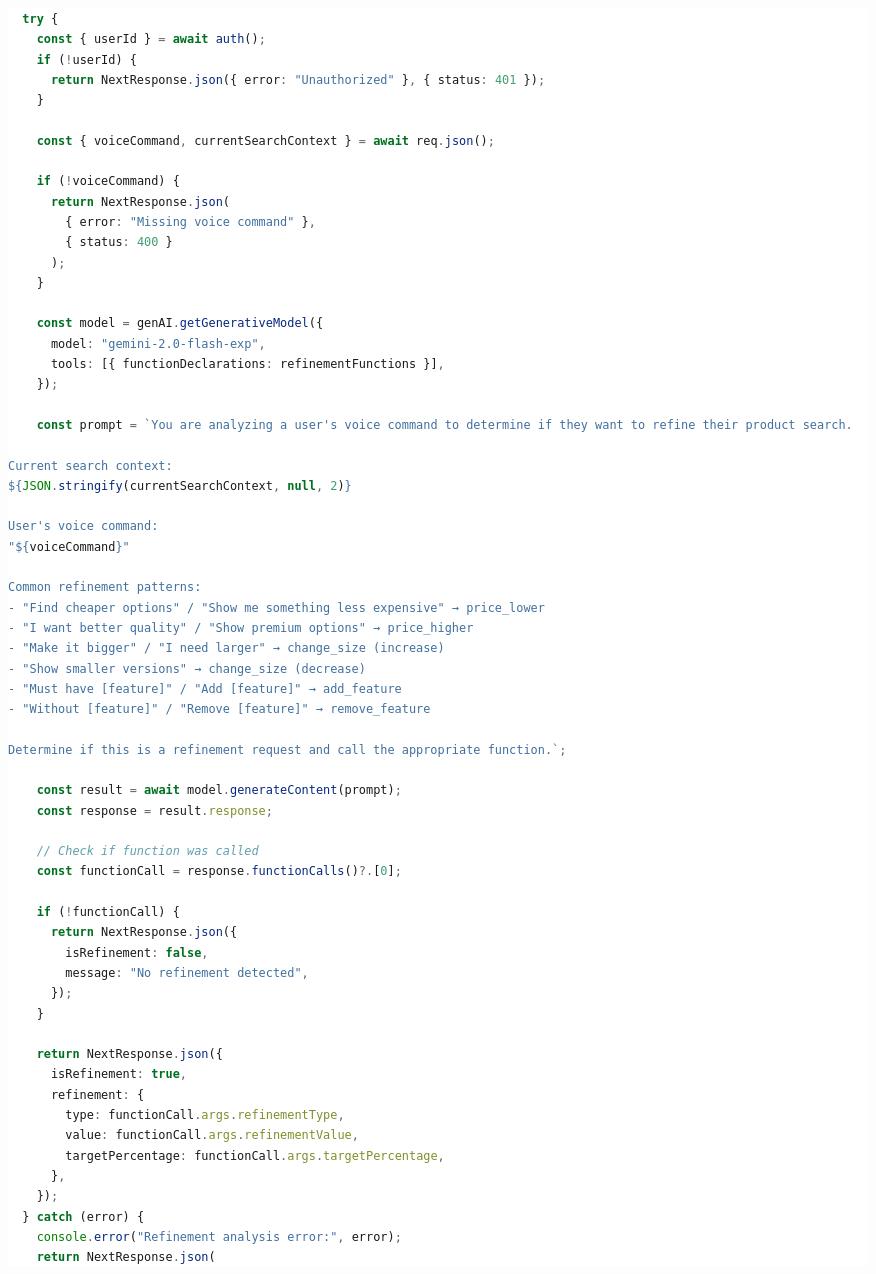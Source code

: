 ```typescript
  try {
    const { userId } = await auth();
    if (!userId) {
      return NextResponse.json({ error: "Unauthorized" }, { status: 401 });
    }

    const { voiceCommand, currentSearchContext } = await req.json();

    if (!voiceCommand) {
      return NextResponse.json(
        { error: "Missing voice command" },
        { status: 400 }
      );
    }

    const model = genAI.getGenerativeModel({
      model: "gemini-2.0-flash-exp",
      tools: [{ functionDeclarations: refinementFunctions }],
    });

    const prompt = `You are analyzing a user's voice command to determine if they want to refine their product search.

Current search context:
${JSON.stringify(currentSearchContext, null, 2)}

User's voice command:
"${voiceCommand}"

Common refinement patterns:
- "Find cheaper options" / "Show me something less expensive" → price_lower
- "I want better quality" / "Show premium options" → price_higher
- "Make it bigger" / "I need larger" → change_size (increase)
- "Show smaller versions" → change_size (decrease)
- "Must have [feature]" / "Add [feature]" → add_feature
- "Without [feature]" / "Remove [feature]" → remove_feature

Determine if this is a refinement request and call the appropriate function.`;

    const result = await model.generateContent(prompt);
    const response = result.response;

    // Check if function was called
    const functionCall = response.functionCalls()?.[0];

    if (!functionCall) {
      return NextResponse.json({
        isRefinement: false,
        message: "No refinement detected",
      });
    }

    return NextResponse.json({
      isRefinement: true,
      refinement: {
        type: functionCall.args.refinementType,
        value: functionCall.args.refinementValue,
        targetPercentage: functionCall.args.targetPercentage,
      },
    });
  } catch (error) {
    console.error("Refinement analysis error:", error);
    return NextResponse.json(
```